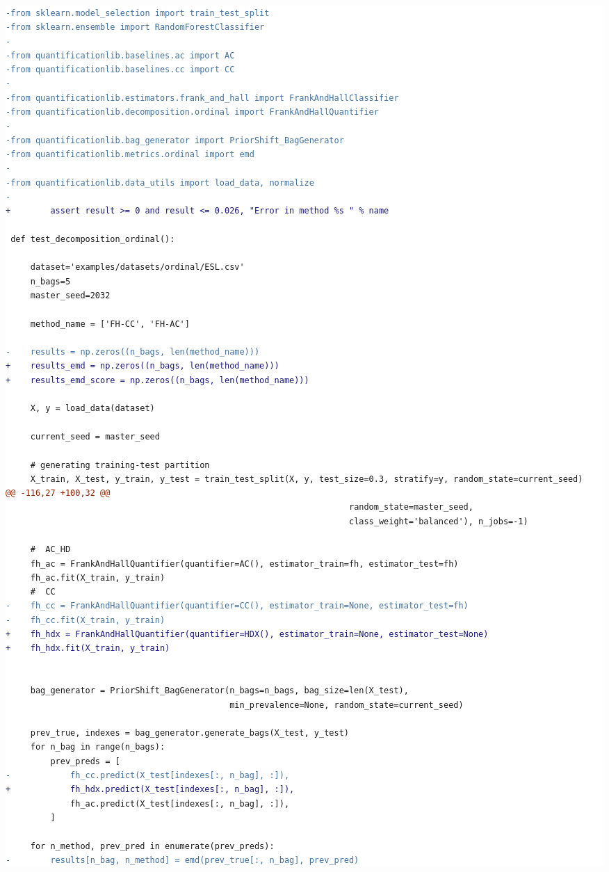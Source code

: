 ```diff
-from sklearn.model_selection import train_test_split
-from sklearn.ensemble import RandomForestClassifier
-
-from quantificationlib.baselines.ac import AC
-from quantificationlib.baselines.cc import CC
-
-from quantificationlib.estimators.frank_and_hall import FrankAndHallClassifier
-from quantificationlib.decomposition.ordinal import FrankAndHallQuantifier
-
-from quantificationlib.bag_generator import PriorShift_BagGenerator
-from quantificationlib.metrics.ordinal import emd
-
-from quantificationlib.data_utils import load_data, normalize
-
+        assert result >= 0 and result <= 0.026, "Error in method %s " % name
 
 def test_decomposition_ordinal():
 
     dataset='examples/datasets/ordinal/ESL.csv'
     n_bags=5
     master_seed=2032
 
     method_name = ['FH-CC', 'FH-AC']
 
-    results = np.zeros((n_bags, len(method_name)))
+    results_emd = np.zeros((n_bags, len(method_name)))
+    results_emd_score = np.zeros((n_bags, len(method_name)))
 
     X, y = load_data(dataset)
 
     current_seed = master_seed
 
     # generating training-test partition
     X_train, X_test, y_train, y_test = train_test_split(X, y, test_size=0.3, stratify=y, random_state=current_seed)
@@ -116,27 +100,32 @@
                                                                     random_state=master_seed,
                                                                     class_weight='balanced'), n_jobs=-1)
 
     #  AC_HD
     fh_ac = FrankAndHallQuantifier(quantifier=AC(), estimator_train=fh, estimator_test=fh)
     fh_ac.fit(X_train, y_train)
     #  CC
-    fh_cc = FrankAndHallQuantifier(quantifier=CC(), estimator_train=None, estimator_test=fh)
-    fh_cc.fit(X_train, y_train)
+    fh_hdx = FrankAndHallQuantifier(quantifier=HDX(), estimator_train=None, estimator_test=None)
+    fh_hdx.fit(X_train, y_train)
     
 
     bag_generator = PriorShift_BagGenerator(n_bags=n_bags, bag_size=len(X_test),
                                             min_prevalence=None, random_state=current_seed)
 
     prev_true, indexes = bag_generator.generate_bags(X_test, y_test)
     for n_bag in range(n_bags):
         prev_preds = [
-            fh_cc.predict(X_test[indexes[:, n_bag], :]),
+            fh_hdx.predict(X_test[indexes[:, n_bag], :]),
             fh_ac.predict(X_test[indexes[:, n_bag], :]),
         ]
 
     for n_method, prev_pred in enumerate(prev_preds):
-        results[n_bag, n_method] = emd(prev_true[:, n_bag], prev_pred)
```